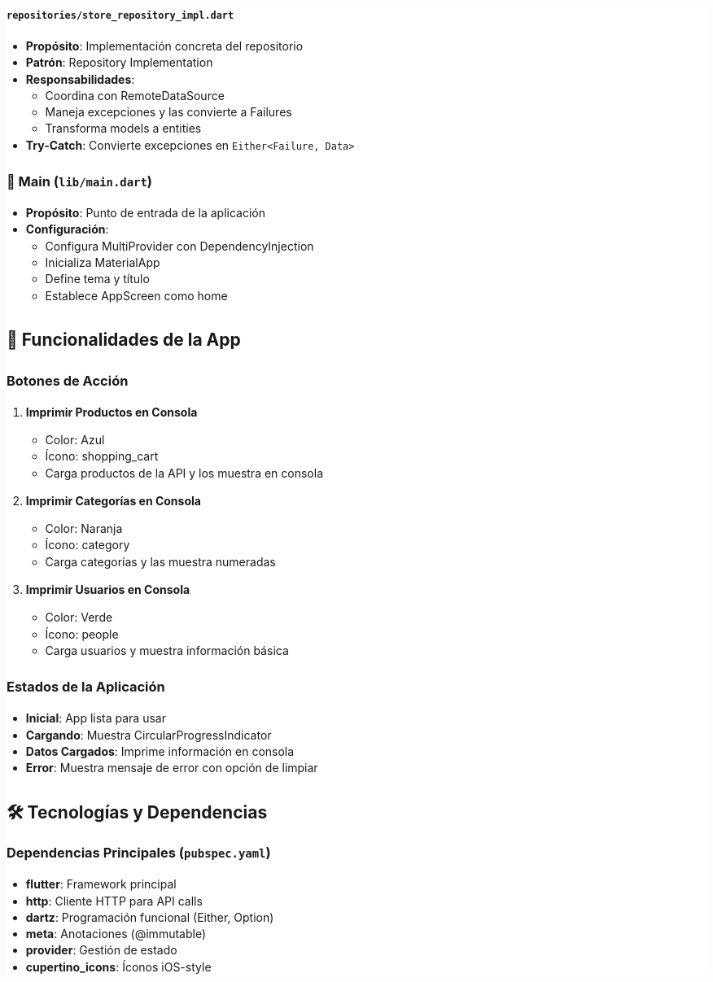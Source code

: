 #### `repositories/store_repository_impl.dart`
- **Propósito**: Implementación concreta del repositorio
- **Patrón**: Repository Implementation
- **Responsabilidades**:
  - Coordina con RemoteDataSource
  - Maneja excepciones y las convierte a Failures
  - Transforma models a entities
- **Try-Catch**: Convierte excepciones en `Either<Failure, Data>`

### 🚀 Main (`lib/main.dart`)
- **Propósito**: Punto de entrada de la aplicación
- **Configuración**:
  - Configura MultiProvider con DependencyInjection
  - Inicializa MaterialApp
  - Define tema y título
  - Establece AppScreen como home

## 📱 Funcionalidades de la App

### Botones de Acción

1. **Imprimir Productos en Consola**
   - Color: Azul
   - Ícono: shopping_cart
   - Carga productos de la API y los muestra en consola

2. **Imprimir Categorías en Consola**
   - Color: Naranja  
   - Ícono: category
   - Carga categorías y las muestra numeradas

3. **Imprimir Usuarios en Consola**
   - Color: Verde
   - Ícono: people
   - Carga usuarios y muestra información básica

### Estados de la Aplicación

- **Inicial**: App lista para usar
- **Cargando**: Muestra CircularProgressIndicator
- **Datos Cargados**: Imprime información en consola
- **Error**: Muestra mensaje de error con opción de limpiar

## 🛠️ Tecnologías y Dependencias

### Dependencias Principales (`pubspec.yaml`)

- **flutter**: Framework principal
- **http**: Cliente HTTP para API calls
- **dartz**: Programación funcional (Either, Option)
- **meta**: Anotaciones (@immutable)
- **provider**: Gestión de estado
- **cupertino_icons**: Íconos iOS-style
